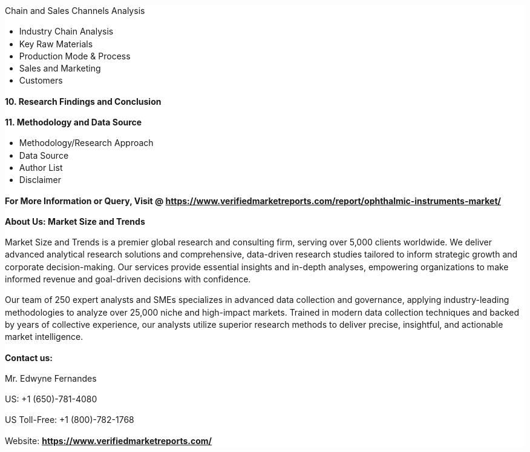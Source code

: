 Chain and Sales Channels Analysis</strong></p><ul><li>Industry Chain Analysis</li><li>Key Raw Materials</li><li>Production Mode &amp; Process</li><li>Sales and Marketing</li><li>Customers</li></ul><p><strong>10. Research Findings and Conclusion</strong></p><p><strong>11. Methodology and Data Source</strong></p><ul><li>Methodology/Research Approach</li><li>Data Source</li><li>Author List</li><li>Disclaimer</li></ul></p><p><strong>For More Information or Query, Visit @ <a href="https://www.verifiedmarketreports.com/report/ophthalmic-instruments-market/">https://www.verifiedmarketreports.com/report/ophthalmic-instruments-market/</a></strong></p><p><strong>About Us: Market Size and Trends</strong></p><p>Market Size and Trends is a premier global research and consulting firm, serving over 5,000 clients worldwide. We deliver advanced analytical research solutions and comprehensive, data-driven research studies tailored to inform strategic growth and corporate decision-making. Our services provide essential insights and in-depth analyses, empowering organizations to make informed revenue and goal-driven decisions with confidence.</p><p>Our team of 250 expert analysts and SMEs specializes in advanced data collection and governance, applying industry-leading methodologies to analyze over 25,000 niche and high-impact markets. Trained in modern data collection techniques and backed by years of collective experience, our analysts utilize superior research methods to deliver precise, insightful, and actionable market intelligence.</p><p><strong>Contact us:</strong></p><p>Mr. Edwyne Fernandes</p><p>US: +1 (650)-781-4080</p><p>US Toll-Free: +1 (800)-782-1768</p><p>Website: <strong><a href="https://www.verifiedmarketreports.com/">https://www.verifiedmarketreports.com/</a></strong></p>
